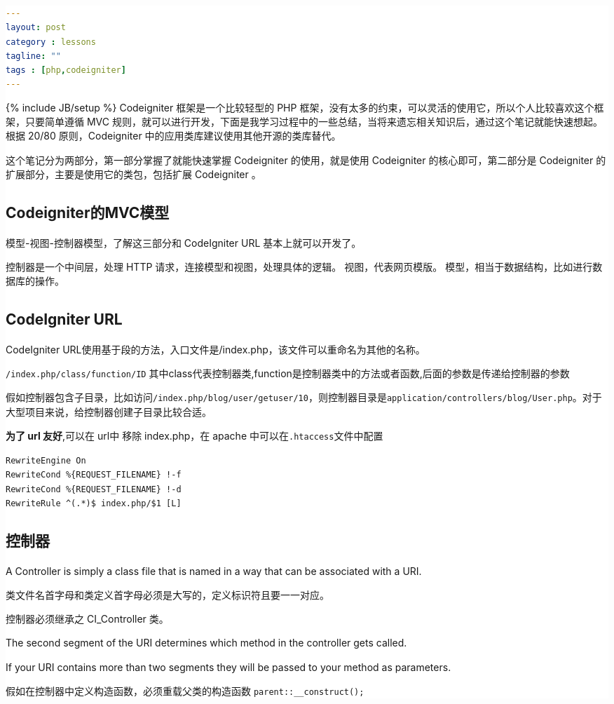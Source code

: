 ```yaml
---
layout: post
category : lessons
tagline: ""
tags : [php,codeigniter]
---
```

{% include JB/setup %}
Codeigniter 框架是一个比较轻型的 PHP 框架，没有太多的约束，可以灵活的使用它，所以个人比较喜欢这个框架，只要简单遵循 MVC 规则，就可以进行开发，下面是我学习过程中的一些总结，当将来遗忘相关知识后，通过这个笔记就能快速想起。根据 20/80 原则，Codeigniter 中的应用类库建议使用其他开源的类库替代。

这个笔记分为两部分，第一部分掌握了就能快速掌握 Codeigniter 的使用，就是使用 Codeigniter 的核心即可，第二部分是 Codeigniter 的扩展部分，主要是使用它的类包，包括扩展 Codeigniter 。

## Codeigniter的MVC模型

模型-视图-控制器模型，了解这三部分和 CodeIgniter URL 基本上就可以开发了。

控制器是一个中间层，处理 HTTP 请求，连接模型和视图，处理具体的逻辑。
视图，代表网页模版。
模型，相当于数据结构，比如进行数据库的操作。

## CodeIgniter URL

CodeIgniter URL使用基于段的方法，入口文件是/index.php，该文件可以重命名为其他的名称。

`/index.php/class/function/ID`
其中class代表控制器类,function是控制器类中的方法或者函数,后面的参数是传递给控制器的参数

假如控制器包含子目录，比如访问`/index.php/blog/user/getuser/10`，则控制器目录是`application/controllers/blog/User.php`。对于大型项目来说，给控制器创建子目录比较合适。

**为了 url 友好**,可以在 url中 移除 index.php，在 apache 中可以在`.htaccess`文件中配置

```
RewriteEngine On
RewriteCond %{REQUEST_FILENAME} !-f
RewriteCond %{REQUEST_FILENAME} !-d
RewriteRule ^(.*)$ index.php/$1 [L]
```
 
## 控制器

A Controller is simply a class file that is named in a way that can be associated with a URI.

类文件名首字母和类定义首字母必须是大写的，定义标识符且要一一对应。

控制器必须继承之 CI_Controller 类。

The second segment of the URI determines which method in the controller gets called.

If your URI contains more than two segments they will be passed to your method as parameters.

假如在控制器中定义构造函数，必须重载父类的构造函数 `parent::__construct();`
